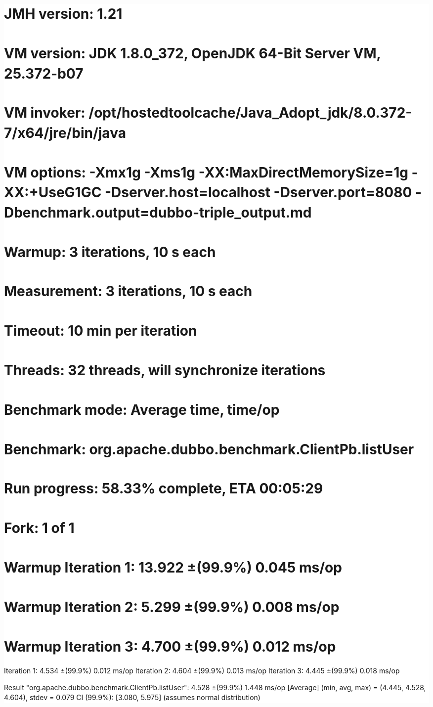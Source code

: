 
# JMH version: 1.21
# VM version: JDK 1.8.0_372, OpenJDK 64-Bit Server VM, 25.372-b07
# VM invoker: /opt/hostedtoolcache/Java_Adopt_jdk/8.0.372-7/x64/jre/bin/java
# VM options: -Xmx1g -Xms1g -XX:MaxDirectMemorySize=1g -XX:+UseG1GC -Dserver.host=localhost -Dserver.port=8080 -Dbenchmark.output=dubbo-triple_output.md
# Warmup: 3 iterations, 10 s each
# Measurement: 3 iterations, 10 s each
# Timeout: 10 min per iteration
# Threads: 32 threads, will synchronize iterations
# Benchmark mode: Average time, time/op
# Benchmark: org.apache.dubbo.benchmark.ClientPb.listUser

# Run progress: 58.33% complete, ETA 00:05:29
# Fork: 1 of 1
# Warmup Iteration   1: 13.922 ±(99.9%) 0.045 ms/op
# Warmup Iteration   2: 5.299 ±(99.9%) 0.008 ms/op
# Warmup Iteration   3: 4.700 ±(99.9%) 0.012 ms/op
Iteration   1: 4.534 ±(99.9%) 0.012 ms/op
Iteration   2: 4.604 ±(99.9%) 0.013 ms/op
Iteration   3: 4.445 ±(99.9%) 0.018 ms/op


Result "org.apache.dubbo.benchmark.ClientPb.listUser":
  4.528 ±(99.9%) 1.448 ms/op [Average]
  (min, avg, max) = (4.445, 4.528, 4.604), stdev = 0.079
  CI (99.9%): [3.080, 5.975] (assumes normal distribution)
